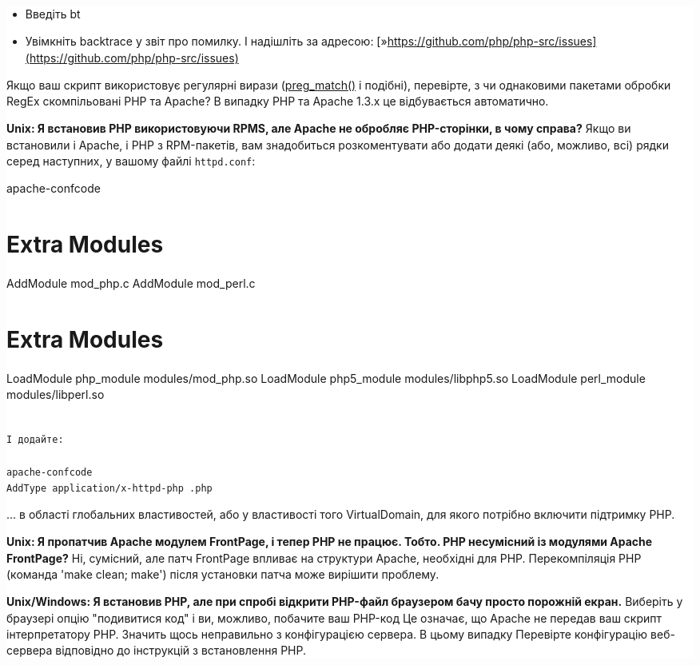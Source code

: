 - Введіть bt

- Увімкніть backtrace у звіт про помилку. І надішліть за адресою:
[»https://github.com/php/php-src/issues](https://github.com/php/php-src/issues)

Якщо ваш скрипт використовує регулярні вирази
([preg_match()](function.preg-match.md) і подібні), перевірте, з
чи однаковими пакетами обробки RegEx скомпільовані PHP та Apache? В
випадку PHP та Apache 1.3.x це відбувається автоматично.



**Unix: Я встановив PHP використовуючи RPMS, але Apache не обробляє PHP-сторінки, в чому справа?**
Якщо ви встановили і Apache, і PHP з RPM-пакетів, вам знадобиться
розкоментувати або додати деякі (або, можливо, всі) рядки
серед наступних, у вашому файлі `httpd.conf`:

apache-confcode
# Extra Modules
AddModule mod_php.c
AddModule mod_perl.c

# Extra Modules
LoadModule php_module modules/mod_php.so
LoadModule php5_module modules/libphp5.so
LoadModule perl_module modules/libperl.so
````

І додайте:

apache-confcode
AddType application/x-httpd-php .php
````

... в області глобальних властивостей, або у властивості того VirtualDomain, для
якого потрібно включити підтримку PHP.



**Unix: Я пропатчив Apache модулем FrontPage, і тепер PHP не працює. Тобто. PHP несумісний із модулями Apache FrontPage?**
Ні, сумісний, але патч FrontPage впливає на структури Apache, необхідні для
PHP. Перекомпіляція PHP (команда 'make clean; make') після установки
патча може вирішити проблему.



**Unix/Windows: Я встановив PHP, але при спробі відкрити PHP-файл браузером бачу просто порожній екран.**
Виберіть у браузері опцію "подивитися код" і ви, можливо, побачите ваш
PHP-код Це означає, що Apache не передав ваш скрипт інтерпретатору
PHP. Значить щось неправильно з конфігурацією сервера. В цьому випадку
Перевірте конфігурацію веб-сервера відповідно до інструкцій з
встановлення PHP.
